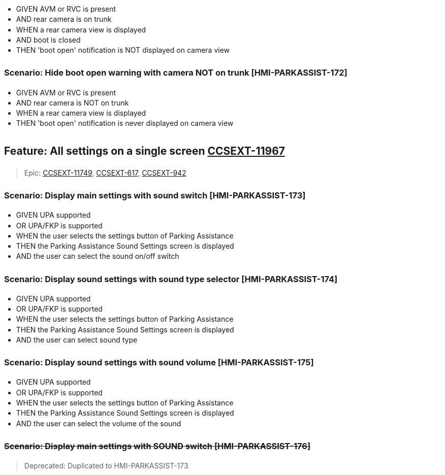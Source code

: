 - GIVEN AVM or RVC is present
- AND rear camera is on trunk
- WHEN a rear camera view is displayed
- AND boot is closed
- THEN 'boot open' notification is NOT displayed on camera view

### Scenario: Hide boot open warning with camera NOT on trunk [HMI-PARKASSIST-172]

- GIVEN AVM or RVC is present
- AND rear camera is NOT on trunk
- WHEN a rear camera view is displayed
- THEN 'boot open' notification is never displayed on camera view

## Feature: All settings on a single screen [CCSEXT-11967](https://jira.dt.renault.com/browse/CCSEXT-11967)

> Epic: [CCSEXT-11749](https://jira.dt.renault.com/browse/CCSEXT-11749), [CCSEXT-617](https://jira.dt.renault.com/browse/CCSEXT-617), [CCSEXT-942](https://jira.dt.renault.com/browse/CCSEXT-942)

### Scenario: Display main settings with sound switch [HMI-PARKASSIST-173]

- GIVEN UPA supported
- OR UPA/FKP is supported
- WHEN the user selects the settings button of Parking Assistance
- THEN the Parking Assistance Sound Settings screen is displayed
- AND the user can select the sound on/off switch

### Scenario: Display sound settings with sound type selector [HMI-PARKASSIST-174]

- GIVEN UPA supported
- OR UPA/FKP is supported
- WHEN the user selects the settings button of Parking Assistance
- THEN the Parking Assistance Sound Settings screen is displayed
- AND the user can select sound type

### Scenario: Display sound settings with sound volume [HMI-PARKASSIST-175]

- GIVEN UPA supported
- OR UPA/FKP is supported
- WHEN the user selects the settings button of Parking Assistance
- THEN the Parking Assistance Sound Settings screen is displayed
- AND the user can select the volume of the sound

### ~~Scenario: Display main settings with SOUND switch [HMI-PARKASSIST-176]~~

> Deprecated: Duplicated to HMI-PARKASSIST-173
